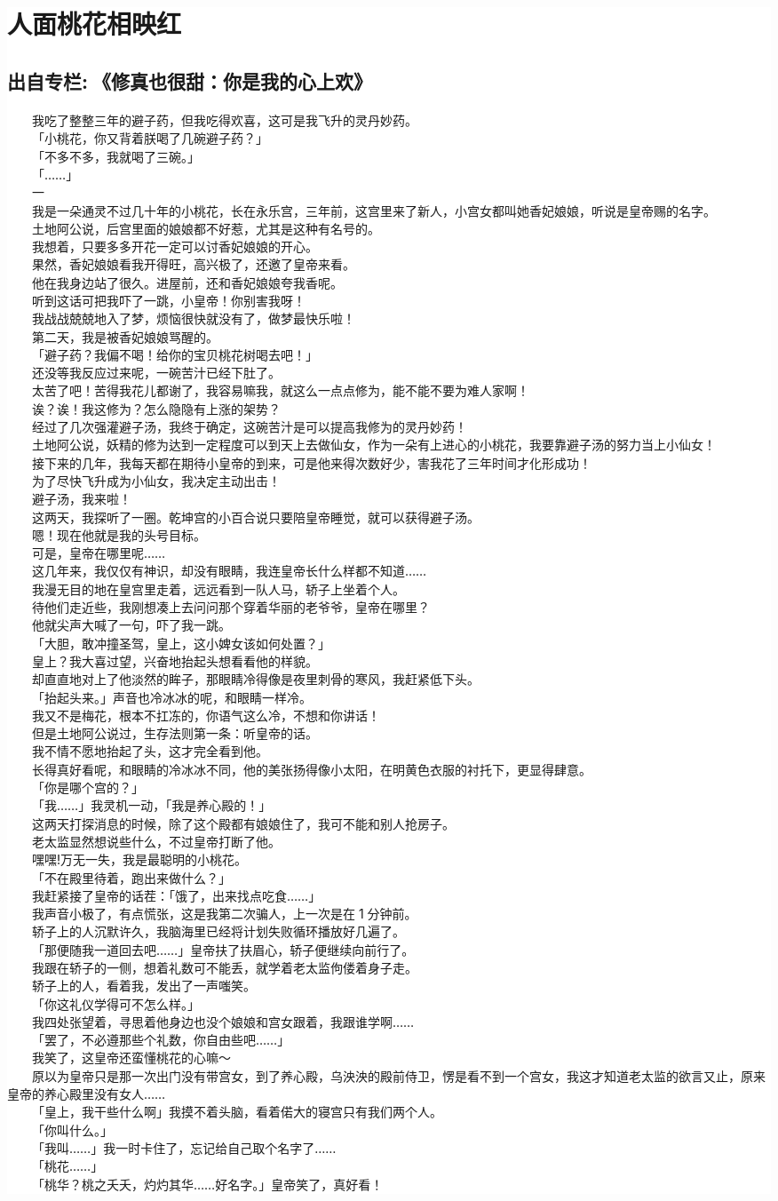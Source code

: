 # 人面桃花相映红  
## 出自专栏: 《修真也很甜：你是我的心上欢》  
&emsp;&emsp;我吃了整整三年的避子药，但我吃得欢喜，这可是我飞升的灵丹妙药。  
&emsp;&emsp;「小桃花，你又背着朕喝了几碗避子药？」  
&emsp;&emsp;「不多不多，我就喝了三碗。」  
&emsp;&emsp;「……」  
&emsp;&emsp;一  
&emsp;&emsp;我是一朵通灵不过几十年的小桃花，长在永乐宫，三年前，这宫里来了新人，小宫女都叫她香妃娘娘，听说是皇帝赐的名字。  
&emsp;&emsp;土地阿公说，后宫里面的娘娘都不好惹，尤其是这种有名号的。  
&emsp;&emsp;我想着，只要多多开花一定可以讨香妃娘娘的开心。  
&emsp;&emsp;果然，香妃娘娘看我开得旺，高兴极了，还邀了皇帝来看。  
&emsp;&emsp;他在我身边站了很久。进屋前，还和香妃娘娘夸我香呢。  
&emsp;&emsp;听到这话可把我吓了一跳，小皇帝！你别害我呀！  
&emsp;&emsp;我战战兢兢地入了梦，烦恼很快就没有了，做梦最快乐啦！  
&emsp;&emsp;第二天，我是被香妃娘娘骂醒的。  
&emsp;&emsp;「避子药？我偏不喝！给你的宝贝桃花树喝去吧！」  
&emsp;&emsp;还没等我反应过来呢，一碗苦汁已经下肚了。  
&emsp;&emsp;太苦了吧！苦得我花儿都谢了，我容易嘛我，就这么一点点修为，能不能不要为难人家啊！  
&emsp;&emsp;诶？诶！我这修为？怎么隐隐有上涨的架势？  
&emsp;&emsp;经过了几次强灌避子汤，我终于确定，这碗苦汁是可以提高我修为的灵丹妙药！  
&emsp;&emsp;土地阿公说，妖精的修为达到一定程度可以到天上去做仙女，作为一朵有上进心的小桃花，我要靠避子汤的努力当上小仙女！  
&emsp;&emsp;接下来的几年，我每天都在期待小皇帝的到来，可是他来得次数好少，害我花了三年时间才化形成功！  
&emsp;&emsp;为了尽快飞升成为小仙女，我决定主动出击！  
&emsp;&emsp;避子汤，我来啦！  
&emsp;&emsp;这两天，我探听了一圈。乾坤宫的小百合说只要陪皇帝睡觉，就可以获得避子汤。  
&emsp;&emsp;嗯！现在他就是我的头号目标。  
&emsp;&emsp;可是，皇帝在哪里呢……  
&emsp;&emsp;这几年来，我仅仅有神识，却没有眼睛，我连皇帝长什么样都不知道……  
&emsp;&emsp;我漫无目的地在皇宫里走着，远远看到一队人马，轿子上坐着个人。  
&emsp;&emsp;待他们走近些，我刚想凑上去问问那个穿着华丽的老爷爷，皇帝在哪里？  
&emsp;&emsp;他就尖声大喊了一句，吓了我一跳。  
&emsp;&emsp;「大胆，敢冲撞圣驾，皇上，这小婢女该如何处置？」  
&emsp;&emsp;皇上？我大喜过望，兴奋地抬起头想看看他的样貌。  
&emsp;&emsp;却直直地对上了他淡然的眸子，那眼睛冷得像是夜里刺骨的寒风，我赶紧低下头。  
&emsp;&emsp;「抬起头来。」声音也冷冰冰的呢，和眼睛一样冷。  
&emsp;&emsp;我又不是梅花，根本不扛冻的，你语气这么冷，不想和你讲话！  
&emsp;&emsp;但是土地阿公说过，生存法则第一条：听皇帝的话。  
&emsp;&emsp;我不情不愿地抬起了头，这才完全看到他。  
&emsp;&emsp;长得真好看呢，和眼睛的冷冰冰不同，他的美张扬得像小太阳，在明黄色衣服的衬托下，更显得肆意。  
&emsp;&emsp;「你是哪个宫的？」  
&emsp;&emsp;「我……」我灵机一动，「我是养心殿的！」  
&emsp;&emsp;这两天打探消息的时候，除了这个殿都有娘娘住了，我可不能和别人抢房子。  
&emsp;&emsp;老太监显然想说些什么，不过皇帝打断了他。  
&emsp;&emsp;嘿嘿!万无一失，我是最聪明的小桃花。  
&emsp;&emsp;「不在殿里待着，跑出来做什么？」  
&emsp;&emsp;我赶紧接了皇帝的话茬：「饿了，出来找点吃食……」  
&emsp;&emsp;我声音小极了，有点慌张，这是我第二次骗人，上一次是在 1 分钟前。  
&emsp;&emsp;轿子上的人沉默许久，我脑海里已经将计划失败循环播放好几遍了。  
&emsp;&emsp;「那便随我一道回去吧……」皇帝扶了扶眉心，轿子便继续向前行了。  
&emsp;&emsp;我跟在轿子的一侧，想着礼数可不能丢，就学着老太监佝偻着身子走。  
&emsp;&emsp;轿子上的人，看着我，发出了一声嗤笑。  
&emsp;&emsp;「你这礼仪学得可不怎么样。」  
&emsp;&emsp;我四处张望着，寻思着他身边也没个娘娘和宫女跟着，我跟谁学啊……  
&emsp;&emsp;「罢了，不必遵那些个礼数，你自由些吧……」  
&emsp;&emsp;我笑了，这皇帝还蛮懂桃花的心嘛～  
&emsp;&emsp;原以为皇帝只是那一次出门没有带宫女，到了养心殿，乌泱泱的殿前侍卫，愣是看不到一个宫女，我这才知道老太监的欲言又止，原来皇帝的养心殿里没有女人……  
&emsp;&emsp;「皇上，我干些什么啊」我摸不着头脑，看着偌大的寝宫只有我们两个人。  
&emsp;&emsp;「你叫什么。」  
&emsp;&emsp;「我叫……」我一时卡住了，忘记给自己取个名字了……  
&emsp;&emsp;「桃花……」  
&emsp;&emsp;「桃华？桃之夭夭，灼灼其华……好名字。」皇帝笑了，真好看！  